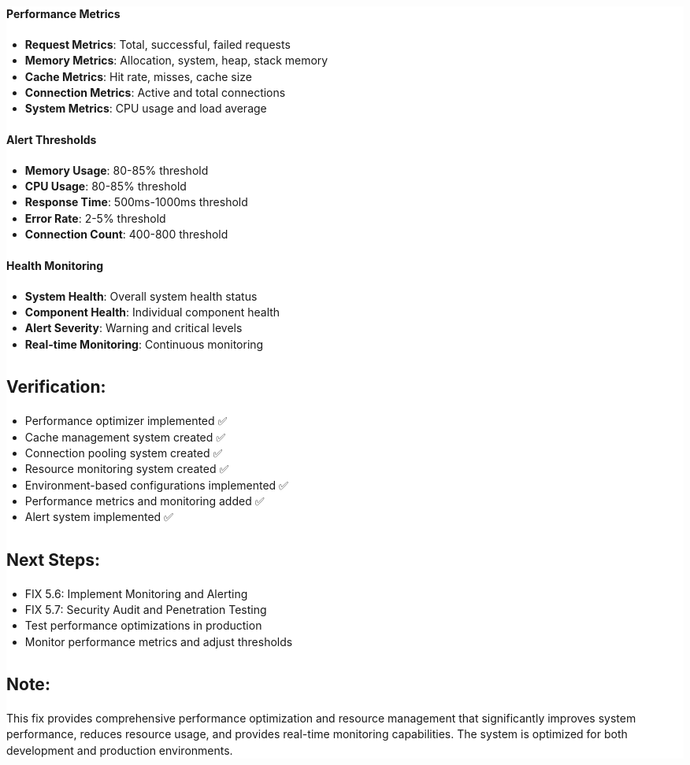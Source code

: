 #### Performance Metrics
- **Request Metrics**: Total, successful, failed requests
- **Memory Metrics**: Allocation, system, heap, stack memory
- **Cache Metrics**: Hit rate, misses, cache size
- **Connection Metrics**: Active and total connections
- **System Metrics**: CPU usage and load average

#### Alert Thresholds
- **Memory Usage**: 80-85% threshold
- **CPU Usage**: 80-85% threshold
- **Response Time**: 500ms-1000ms threshold
- **Error Rate**: 2-5% threshold
- **Connection Count**: 400-800 threshold

#### Health Monitoring
- **System Health**: Overall system health status
- **Component Health**: Individual component health
- **Alert Severity**: Warning and critical levels
- **Real-time Monitoring**: Continuous monitoring

## Verification:
- Performance optimizer implemented ✅
- Cache management system created ✅
- Connection pooling system created ✅
- Resource monitoring system created ✅
- Environment-based configurations implemented ✅
- Performance metrics and monitoring added ✅
- Alert system implemented ✅

## Next Steps:
- FIX 5.6: Implement Monitoring and Alerting
- FIX 5.7: Security Audit and Penetration Testing
- Test performance optimizations in production
- Monitor performance metrics and adjust thresholds

## Note:
This fix provides comprehensive performance optimization and resource management that significantly improves system performance, reduces resource usage, and provides real-time monitoring capabilities. The system is optimized for both development and production environments.